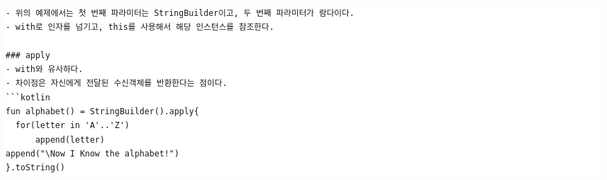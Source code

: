   ``` 
  - 위의 예제에서는 첫 번째 파라미터는 StringBuilder이고, 두 번째 파라미터가 람다이다.
- with로 인자를 넘기고, this를 사용해서 해당 인스턴스를 참조한다.

### apply
- with와 유사하다.
- 차이점은 자신에게 전달된 수신객체를 반환한다는 점이다.
```kotlin
fun alphabet() = StringBuilder().apply{
    for(letter in 'A'..'Z')
        append(letter)
  append("\Now I Know the alphabet!")
}.toString()
```

